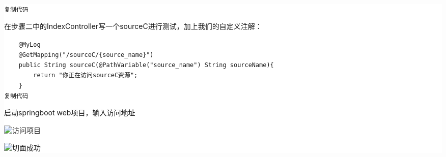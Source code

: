 ```
复制代码
```

在步骤二中的IndexController写一个sourceC进行测试，加上我们的自定义注解：

```
    @MyLog
    @GetMapping("/sourceC/{source_name}")
    public String sourceC(@PathVariable("source_name") String sourceName){
        return "你正在访问sourceC资源";
    }
复制代码
```

启动springboot web项目，输入访问地址

![访问项目](https://user-gold-cdn.xitu.io/2019/9/20/16d4e06d315dee2a?imageView2/0/w/1280/h/960/format/webp/ignore-error/1)

![切面成功](https://user-gold-cdn.xitu.io/2019/9/20/16d4e06d4c45ca3b?imageView2/0/w/1280/h/960/format/webp/ignore-error/1)